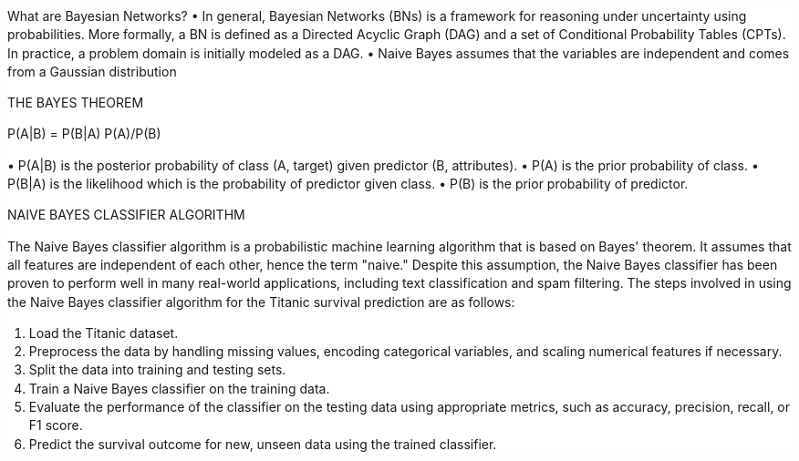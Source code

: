 What are Bayesian Networks? 
• In general, Bayesian Networks (BNs) is a framework for reasoning under uncertainty 
using probabilities. More formally, a BN is defined as a Directed Acyclic Graph (DAG) 
and a set of Conditional Probability Tables (CPTs). In practice, a problem domain is 
initially modeled as a DAG. 
• Naive Bayes assumes that the variables are independent and comes from a Gaussian 
distribution

THE BAYES THEOREM

  P(A|B) = P(B|A) P(A)/P(B)

• P(A|B) is the posterior probability of class (A, target) given predictor (B, attributes). 
• P(A) is the prior probability of class. 
• P(B|A) is the likelihood which is the probability of predictor given class. 
• P(B) is the prior probability of predictor.

NAIVE BAYES CLASSIFIER ALGORITHM 

The Naive Bayes classifier algorithm is a probabilistic machine learning algorithm that is based 
on Bayes' theorem. It assumes that all features are independent of each other, hence the term 
"naive." Despite this assumption, the Naive Bayes classifier has been proven to perform well in 
many real-world applications, including text classification and spam filtering. 
The steps involved in using the Naive Bayes classifier algorithm for the Titanic survival 
prediction are as follows: 
1. Load the Titanic dataset. 
2. Preprocess the data by handling missing values, encoding categorical variables, and 
scaling numerical features if necessary. 
3. Split the data into training and testing sets. 
4. Train a Naive Bayes classifier on the training data. 
5. Evaluate the performance of the classifier on the testing data using appropriate metrics, 
such as accuracy, precision, recall, or F1 score. 
6. Predict the survival outcome for new, unseen data using the trained classifier.
